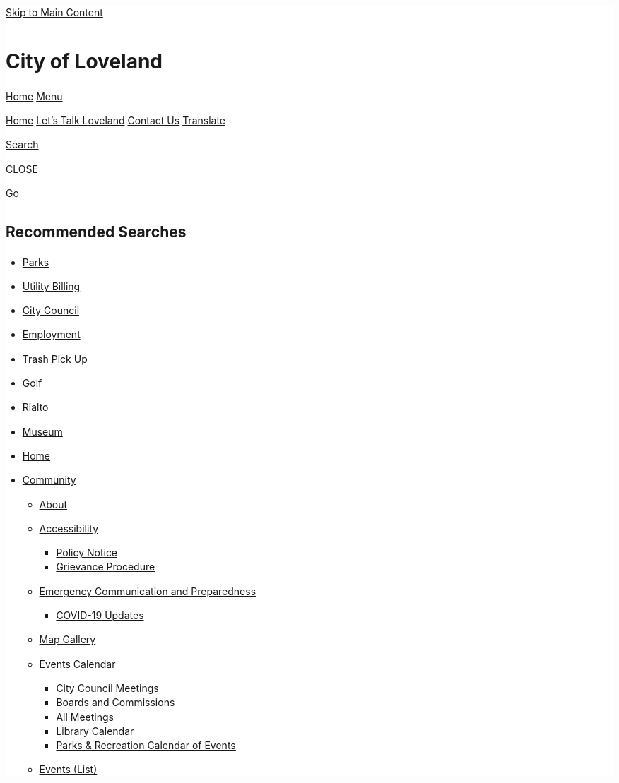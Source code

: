 [Skip to Main Content](https://www.lovgov.org/city-government/city-council/council-members-and-ward-information/mayor-jacki-marsh/)

# City of Loveland

[Home](https://www.lovgov.org/home) [Menu](https:void%280%29;)

[Home](https://www.lovgov.org/home) [Let’s Talk Loveland](https://www.letstalkloveland.org) [Contact Us](https://www.lovgov.org/city-government/i-want-to/contact) [Translate](https://translate.google.com/translate?js=y&prev=_t&hl=en&ie=UTF-8&layout=1&eotf=1&sl=en&tl=es&u=https%3A%2F%2Fwww.lovgov.org)

[Search](https:void%280%29;)

[CLOSE](https:void%280%29;)

[Go](https:void%280%29;)

## Recommended Searches

- [Parks](https://www.lovgov.org/services/parks-recreation)
- [Utility Billing](https://www.lovgov.org/services/finance/utility-billing)
- [City Council](https://www.lovgov.org/city-government/city-council/council-members)
- [Employment](https://www.lovgov.org/services/human-resources/careers)
- [Trash Pick Up](https://www.lovgov.org/services/public-works/trash-recycling)
- [Golf](https://www.lovgov.org/?navid=3163)
- [Rialto](https://www.lovgov.org/community/visiting/see-a-show-at-the-rialto-theater)
- [Museum](https://www.lovgov.org/community/visiting/visit-the-loveland-museum-gallery)



- [Home](https://www.lovgov.org/home "Click to open Home")
- [Community](https://www.lovgov.org/community "Click to open Community")
  
  - [About](https://www.lovgov.org/community/about "About Loveland")
  - [Accessibility](https://www.lovgov.org/community/accessibility "Click to open Accessibility")
    
    - [Policy Notice](https://www.lovgov.org/community/accessibility/policy-notice "Notice of Non-Discrimination and Americans with Disabilities Act Policy")
    - [Grievance Procedure](https://www.lovgov.org/community/accessibility/grievance-procedure "Grievance Procedure Under the Americans with Disabilities Act")
  - [Emergency Communication and Preparedness](https://www.lovgov.org/community/emergency "Click to open Emergency Communication and Preparedness")
    
    - [COVID-19 Updates](https://www.lovgov.org/community/covid-19-updates "Click to open COVID-19 Updates")
  - [Map Gallery](https://www.lovgov.org/community/map-gallery "Click to open Map Gallery")
  - [Events Calendar](https://www.lovgov.org/community/events-calendar "Click to open Events Calendar")
    
    - [City Council Meetings](https://www.lovgov.org/community/events-calendar/city-council-meetings "Click to open City Council Meetings")
    - [Boards and Commissions](https://www.lovgov.org/community/events-calendar/boards-and-commissions "Click to open Boards and Commissions")
    - [All Meetings](https://www.lovgov.org/community/events-calendar/all-meetings "Click to open All Meetings")
    - [Library Calendar](https://www.lovgov.org/community/events-calendar/library-calendar "Click to open Library Calendar")
    - [Parks &amp; Recreation Calendar of Events](https://www.lovgov.org/community/events-calendar/parks-recreation-calendar-of-events "Click to open Parks & Recreation Calendar of Events")
  - [Events (List)](https://www.lovgov.org/community/events-list "Click to open Events (List)")
  